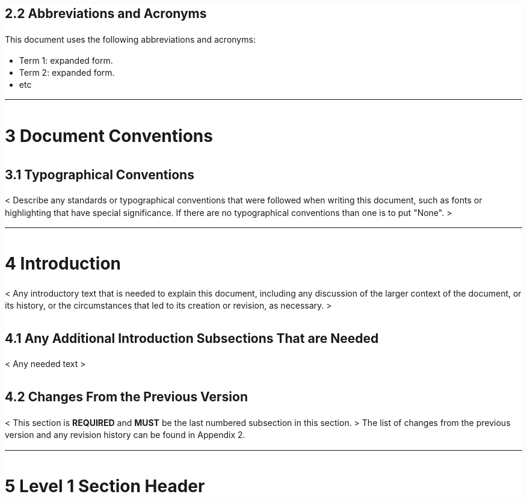 
## 2.2 Abbreviations and Acronyms


This document uses the following abbreviations and acronyms:


- Term 1: expanded form.  
- Term 2: expanded form.  
- etc


---


# 3 Document Conventions


## 3.1 Typographical Conventions


\< Describe any standards or typographical conventions that were followed when writing this document, such as fonts or highlighting that have special significance. If there are no typographical conventions than one is to put "None". \>


---


# 4 Introduction


\< Any introductory text that is needed to explain this document, including any discussion of the larger context of the document, or its history, or the circumstances that led to its creation or revision, as necessary. \>


## 4.1 Any Additional Introduction Subsections That are Needed


\< Any needed text \>


## 4.2 Changes From the Previous Version


\< This section is **REQUIRED** and **MUST** be the last numbered subsection in this section. \>
The list of changes from the previous version and any revision history can be found in Appendix 2\.


---


# 5 Level 1 Section Header
